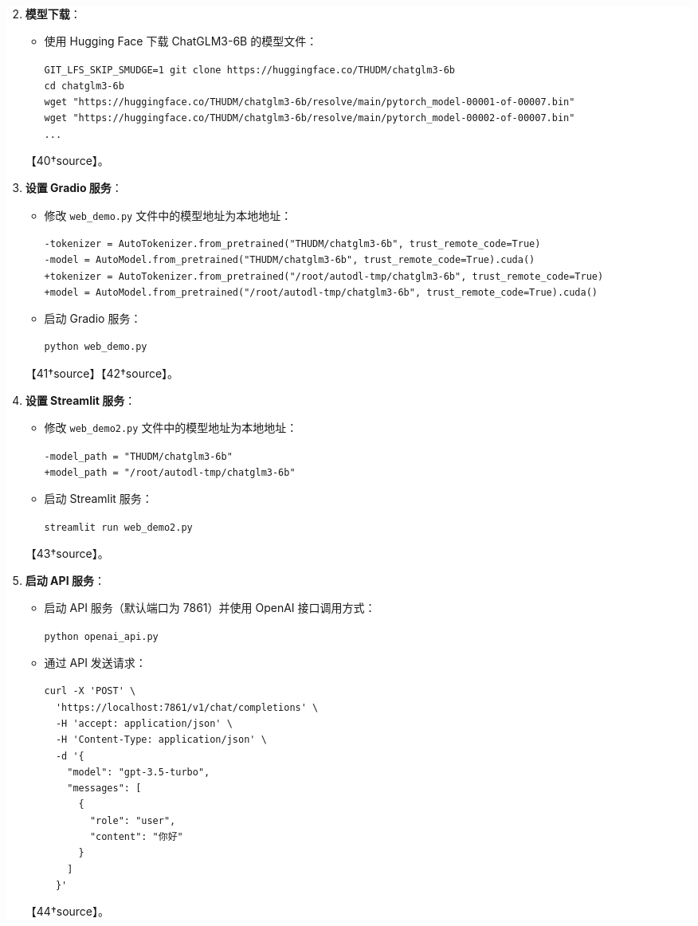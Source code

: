 2. **模型下载**：
   - 使用 Hugging Face 下载 ChatGLM3-6B 的模型文件：
     ```
     GIT_LFS_SKIP_SMUDGE=1 git clone https://huggingface.co/THUDM/chatglm3-6b
     cd chatglm3-6b
     wget "https://huggingface.co/THUDM/chatglm3-6b/resolve/main/pytorch_model-00001-of-00007.bin"
     wget "https://huggingface.co/THUDM/chatglm3-6b/resolve/main/pytorch_model-00002-of-00007.bin"
     ...
     ```
   【40†source】。

3. **设置 Gradio 服务**：
   - 修改 `web_demo.py` 文件中的模型地址为本地地址：
     ```
     -tokenizer = AutoTokenizer.from_pretrained("THUDM/chatglm3-6b", trust_remote_code=True)
     -model = AutoModel.from_pretrained("THUDM/chatglm3-6b", trust_remote_code=True).cuda()
     +tokenizer = AutoTokenizer.from_pretrained("/root/autodl-tmp/chatglm3-6b", trust_remote_code=True)
     +model = AutoModel.from_pretrained("/root/autodl-tmp/chatglm3-6b", trust_remote_code=True).cuda()
     ```
   - 启动 Gradio 服务：
     ```
     python web_demo.py
     ```
   【41†source】【42†source】。

4. **设置 Streamlit 服务**：
   - 修改 `web_demo2.py` 文件中的模型地址为本地地址：
     ```
     -model_path = "THUDM/chatglm3-6b"
     +model_path = "/root/autodl-tmp/chatglm3-6b"
     ```
   - 启动 Streamlit 服务：
     ```
     streamlit run web_demo2.py
     ```
   【43†source】。

5. **启动 API 服务**：
   - 启动 API 服务（默认端口为 7861）并使用 OpenAI 接口调用方式：
     ```
     python openai_api.py
     ```
   - 通过 API 发送请求：
     ```
     curl -X 'POST' \
       'https://localhost:7861/v1/chat/completions' \
       -H 'accept: application/json' \
       -H 'Content-Type: application/json' \
       -d '{
         "model": "gpt-3.5-turbo",
         "messages": [
           {
             "role": "user",
             "content": "你好"
           }
         ]
       }'
     ```
   【44†source】。

